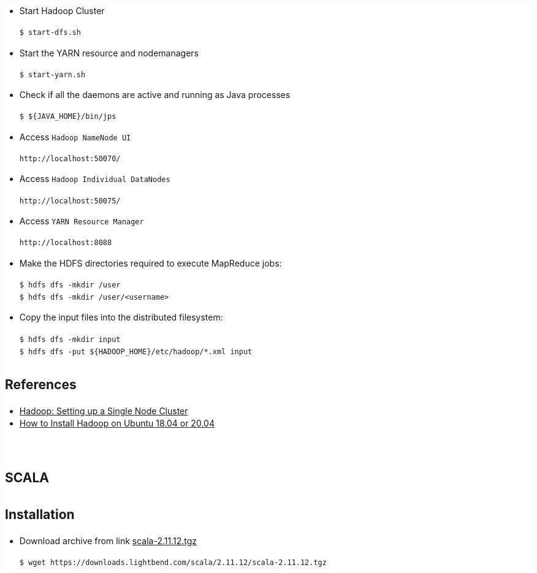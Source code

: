 - Start Hadoop Cluster
    ```shell
    $ start-dfs.sh
    ```

- Start the YARN resource and nodemanagers
    ```shell
    $ start-yarn.sh
    ```

- Check if all the daemons are active and running as Java processes
    ```shell
    $ ${JAVA_HOME}/bin/jps
    ```

- Access `Hadoop NameNode UI`
    ```
    http://localhost:50070/
    ```

- Access `Hadoop Individual DataNodes`
    ```
    http://localhost:50075/
    ```

- Access `YARN Resource Manager`
    ```
    http://localhost:8088
    ```

- Make the HDFS directories required to execute MapReduce jobs:
    ```shell
    $ hdfs dfs -mkdir /user
    $ hdfs dfs -mkdir /user/<username>
    ```

- Copy the input files into the distributed filesystem:
    ```shell
    $ hdfs dfs -mkdir input
    $ hdfs dfs -put ${HADOOP_HOME}/etc/hadoop/*.xml input
    ```

<h2 id="hadoop-references">References</h2>

- [Hadoop: Setting up a Single Node Cluster](https://hadoop.apache.org/docs/r2.10.1/hadoop-project-dist/hadoop-common/SingleCluster.html)
- [How to Install Hadoop on Ubuntu 18.04 or 20.04](https://phoenixnap.com/kb/install-hadoop-ubuntu)

<br />

## **SCALA**

<h2 id="scala-installation">Installation</h2>

- Download archive from
  link [scala-2.11.12.tgz](https://downloads.lightbend.com/scala/2.11.12/scala-2.11.12.tgz)
    ```shell
    $ wget https://downloads.lightbend.com/scala/2.11.12/scala-2.11.12.tgz
    ```
